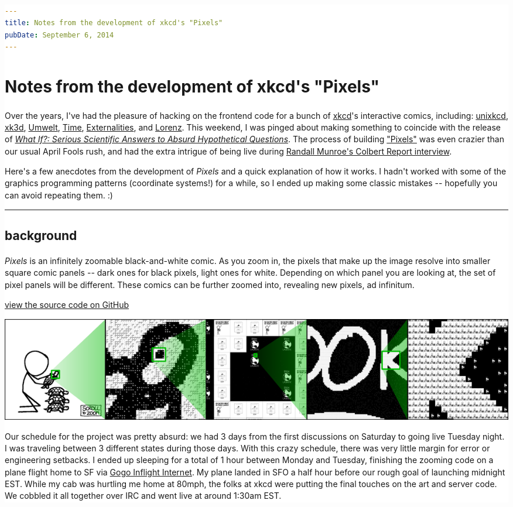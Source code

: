 ```yaml
---
title: Notes from the development of xkcd's "Pixels"
pubDate: September 6, 2014
---
```


# Notes from the development of xkcd's "Pixels"

Over the years, I've had the pleasure of hacking on the frontend code for a bunch of [xkcd](http://xkcd.com)'s interactive comics, including: [unixkcd](http://uni.xkcd.com/), [xk3d](http://3d.xkcd.com/), [Umwelt](http://xkcd.com/1037/), [Time](http://xkcd.com/1190/), [Externalities](http://xkcd.com/1193/), and [Lorenz](http://xkcd.com/1350/). This weekend, I was pinged about making something to coincide with the release of _[What If?: Serious Scientific Answers to Absurd Hypothetical Questions](http://whatif.xkcd.com/book/)_. The process of building ["Pixels"](http://xkcd.com/1416/) was even crazier than our usual April Fools rush, and had the extra intrigue of being live during [Randall Munroe's Colbert Report interview](http://thecolbertreport.cc.com/guests/randall-munroe).

Here's a few anecdotes from the development of _Pixels_ and a quick explanation of how it works. I hadn't worked with some of the graphics programming patterns (coordinate systems!) for a while, so I ended up making some classic mistakes -- hopefully you can avoid repeating them. :)

---

## background

_Pixels_ is an infinitely zoomable black-and-white comic. As you zoom in, the pixels that make up the image resolve into smaller square comic panels -- dark ones for black pixels, light ones for white. Depending on which panel you are looking at, the set of pixel panels will be different. These comics can be further zoomed into, revealing new pixels, ad infinitum.

[view the source code on GitHub](https://github.com/chromakode/xkcd-pixels)

[![A couple sample zooms from Pixels](/post/notes-on-xkcd-pixels/pixels-zoom.png)](http://xkcd.com/1416/)

Our schedule for the project was pretty absurd: we had 3 days from the first discussions on Saturday to going live Tuesday night. I was traveling between 3 different states during those days. With this crazy schedule, there was very little margin for error or engineering setbacks. I ended up sleeping for a total of 1 hour between Monday and Tuesday, finishing the zooming code on a plane flight home to SF via [Gogo Inflight Internet](http://www.gogoair.com). My plane landed in SFO a half hour before our rough goal of launching midnight EST. While my cab was hurtling me home at 80mph, the folks at xkcd were putting the final touches on the art and server code. We cobbled it all together over IRC and went live at around 1:30am EST.
